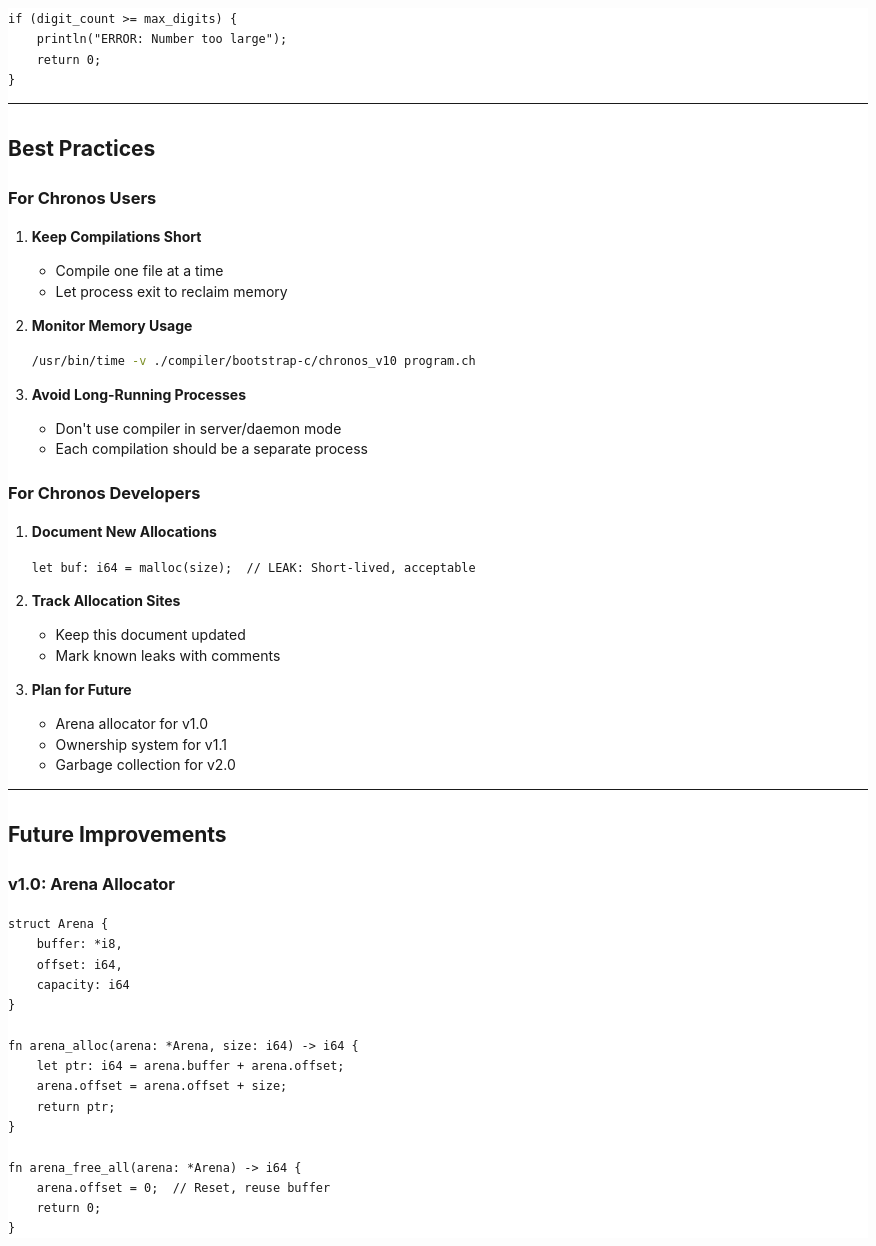 ```chronos
if (digit_count >= max_digits) {
    println("ERROR: Number too large");
    return 0;
}
```

---

## Best Practices

### For Chronos Users

1. **Keep Compilations Short**
   - Compile one file at a time
   - Let process exit to reclaim memory

2. **Monitor Memory Usage**
   ```bash
   /usr/bin/time -v ./compiler/bootstrap-c/chronos_v10 program.ch
   ```

3. **Avoid Long-Running Processes**
   - Don't use compiler in server/daemon mode
   - Each compilation should be a separate process

### For Chronos Developers

1. **Document New Allocations**
   ```chronos
   let buf: i64 = malloc(size);  // LEAK: Short-lived, acceptable
   ```

2. **Track Allocation Sites**
   - Keep this document updated
   - Mark known leaks with comments

3. **Plan for Future**
   - Arena allocator for v1.0
   - Ownership system for v1.1
   - Garbage collection for v2.0

---

## Future Improvements

### v1.0: Arena Allocator

```chronos
struct Arena {
    buffer: *i8,
    offset: i64,
    capacity: i64
}

fn arena_alloc(arena: *Arena, size: i64) -> i64 {
    let ptr: i64 = arena.buffer + arena.offset;
    arena.offset = arena.offset + size;
    return ptr;
}

fn arena_free_all(arena: *Arena) -> i64 {
    arena.offset = 0;  // Reset, reuse buffer
    return 0;
}
```
